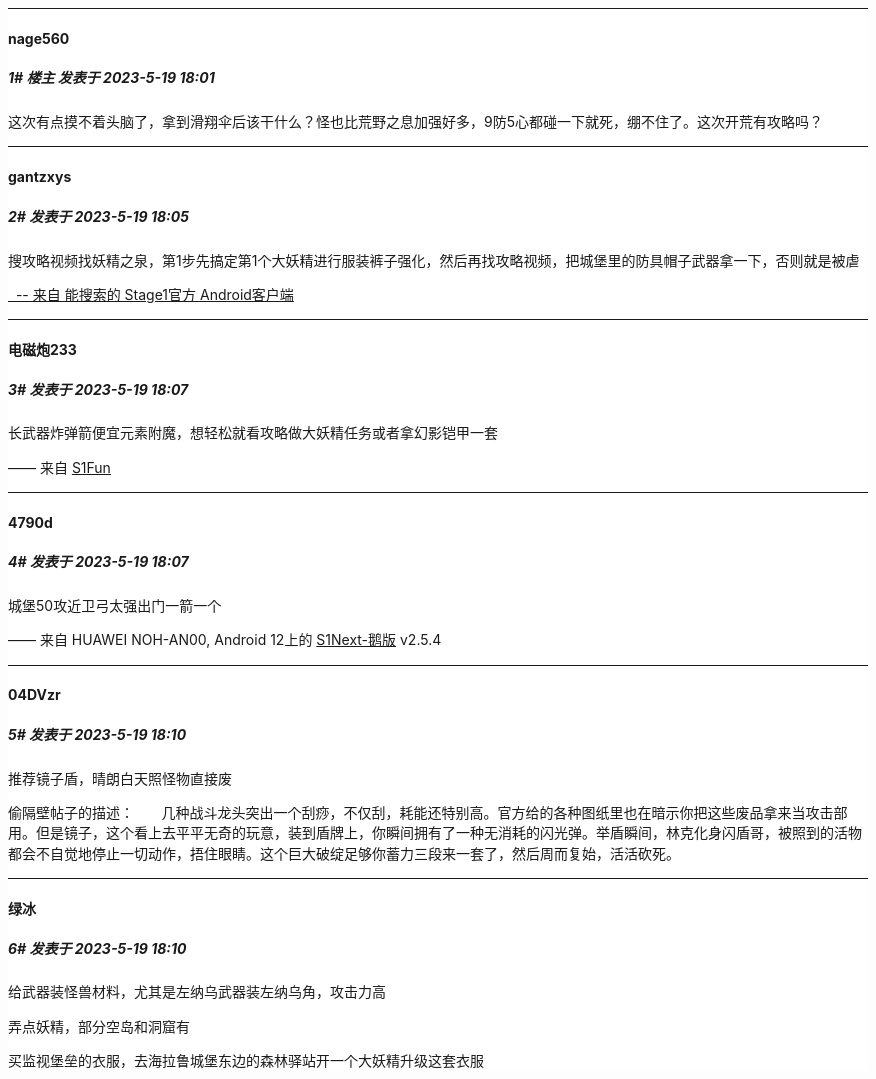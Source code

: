 
*****

####  nage560  
##### 1#       楼主       发表于 2023-5-19 18:01

这次有点摸不着头脑了，拿到滑翔伞后该干什么？怪也比荒野之息加强好多，9防5心都碰一下就死，绷不住了。这次开荒有攻略吗？

*****

####  gantzxys  
##### 2#       发表于 2023-5-19 18:05

搜攻略视频找妖精之泉，第1步先搞定第1个大妖精进行服装裤子强化，然后再找攻略视频，把城堡里的防具帽子武器拿一下，否则就是被虐

[  -- 来自 能搜索的 Stage1官方 Android客户端](https://www.coolapk.com/apk/140634)

*****

####  电磁炮233  
##### 3#       发表于 2023-5-19 18:07

长武器炸弹箭便宜元素附魔，想轻松就看攻略做大妖精任务或者拿幻影铠甲一套

—— 来自 [S1Fun](https://s1fun.koalcat.com)

*****

####  4790d  
##### 4#       发表于 2023-5-19 18:07

城堡50攻近卫弓太强出门一箭一个

—— 来自 HUAWEI NOH-AN00, Android 12上的 [S1Next-鹅版](https://github.com/ykrank/S1-Next/releases) v2.5.4

*****

####  04DVzr  
##### 5#       发表于 2023-5-19 18:10

推荐镜子盾，晴朗白天照怪物直接废

偷隔壁帖子的描述：
      几种战斗龙头突出一个刮痧，不仅刮，耗能还特别高。官方给的各种图纸里也在暗示你把这些废品拿来当攻击部用。但是镜子，这个看上去平平无奇的玩意，装到盾牌上，你瞬间拥有了一种无消耗的闪光弹。举盾瞬间，林克化身闪盾哥，被照到的活物都会不自觉地停止一切动作，捂住眼睛。这个巨大破绽足够你蓄力三段来一套了，然后周而复始，活活砍死。

*****

####  绿冰  
##### 6#       发表于 2023-5-19 18:10

给武器装怪兽材料，尤其是左纳乌武器装左纳乌角，攻击力高

弄点妖精，部分空岛和洞窟有

买监视堡垒的衣服，去海拉鲁城堡东边的森林驿站开一个大妖精升级这套衣服
